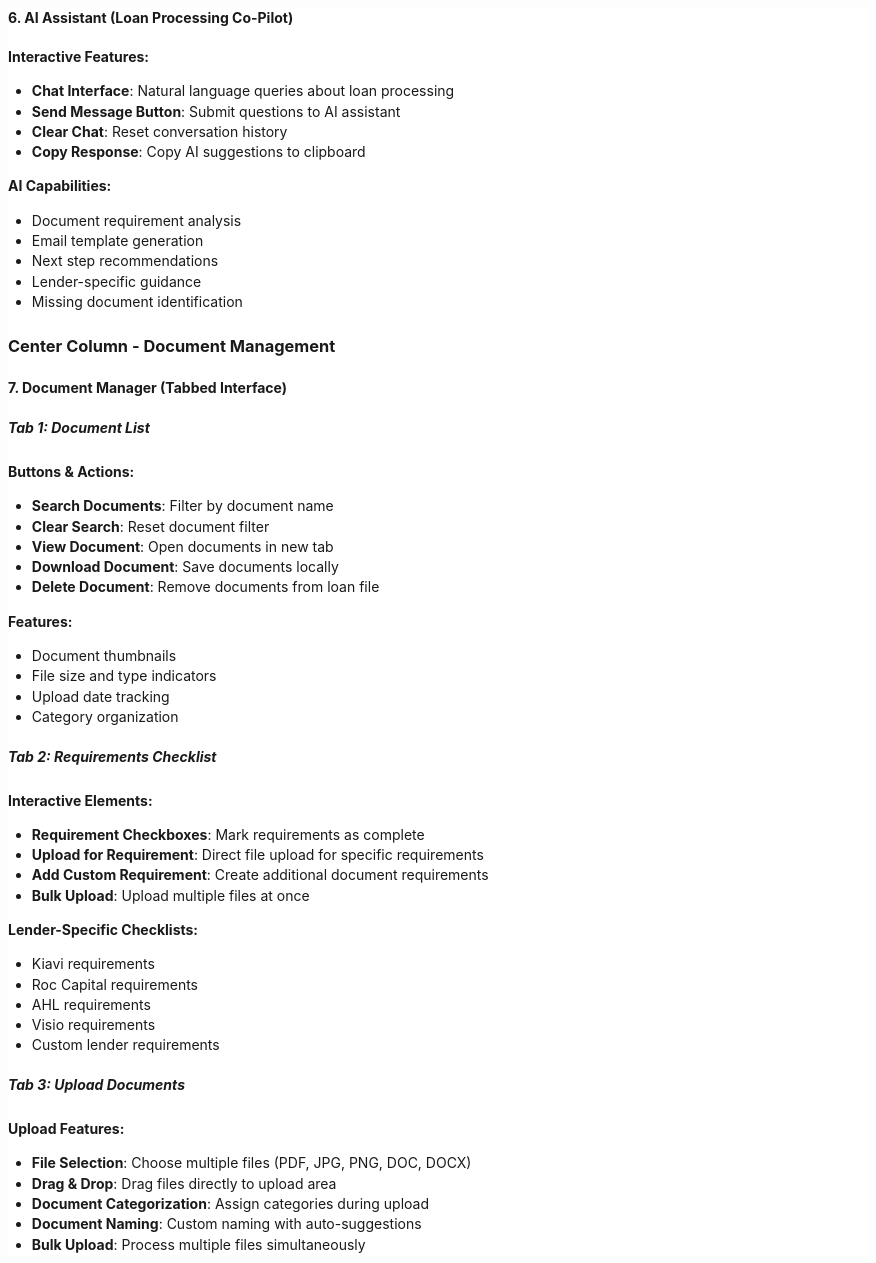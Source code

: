 #### 6. AI Assistant (Loan Processing Co-Pilot)
**Interactive Features:**
- **Chat Interface**: Natural language queries about loan processing
- **Send Message Button**: Submit questions to AI assistant
- **Clear Chat**: Reset conversation history
- **Copy Response**: Copy AI suggestions to clipboard

**AI Capabilities:**
- Document requirement analysis
- Email template generation
- Next step recommendations
- Lender-specific guidance
- Missing document identification

### Center Column - Document Management

#### 7. Document Manager (Tabbed Interface)

##### Tab 1: Document List
**Buttons & Actions:**
- **Search Documents**: Filter by document name
- **Clear Search**: Reset document filter
- **View Document**: Open documents in new tab
- **Download Document**: Save documents locally
- **Delete Document**: Remove documents from loan file

**Features:**
- Document thumbnails
- File size and type indicators
- Upload date tracking
- Category organization

##### Tab 2: Requirements Checklist
**Interactive Elements:**
- **Requirement Checkboxes**: Mark requirements as complete
- **Upload for Requirement**: Direct file upload for specific requirements
- **Add Custom Requirement**: Create additional document requirements
- **Bulk Upload**: Upload multiple files at once

**Lender-Specific Checklists:**
- Kiavi requirements
- Roc Capital requirements
- AHL requirements
- Visio requirements
- Custom lender requirements

##### Tab 3: Upload Documents
**Upload Features:**
- **File Selection**: Choose multiple files (PDF, JPG, PNG, DOC, DOCX)
- **Drag & Drop**: Drag files directly to upload area
- **Document Categorization**: Assign categories during upload
- **Document Naming**: Custom naming with auto-suggestions
- **Bulk Upload**: Process multiple files simultaneously
